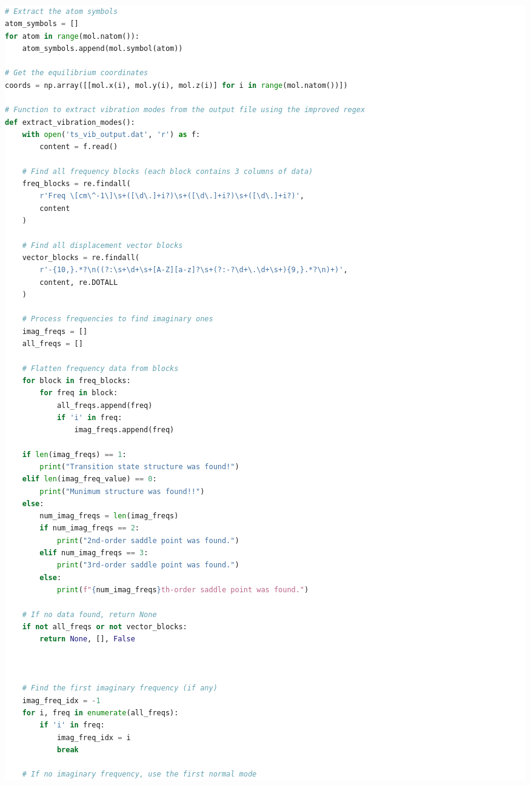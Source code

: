 ```python
# Extract the atom symbols
atom_symbols = []
for atom in range(mol.natom()):
    atom_symbols.append(mol.symbol(atom))

# Get the equilibrium coordinates
coords = np.array([[mol.x(i), mol.y(i), mol.z(i)] for i in range(mol.natom())])

# Function to extract vibration modes from the output file using the improved regex
def extract_vibration_modes():
    with open('ts_vib_output.dat', 'r') as f:
        content = f.read()
    
    # Find all frequency blocks (each block contains 3 columns of data)
    freq_blocks = re.findall(
        r'Freq \[cm\^-1\]\s+([\d\.]+i?)\s+([\d\.]+i?)\s+([\d\.]+i?)',
        content
    )
    
    # Find all displacement vector blocks
    vector_blocks = re.findall(
        r'-{10,}.*?\n((?:\s+\d+\s+[A-Z][a-z]?\s+(?:-?\d+\.\d+\s+){9,}.*?\n)+)',
        content, re.DOTALL
    )
    
    # Process frequencies to find imaginary ones
    imag_freqs = []
    all_freqs = []
    
    # Flatten frequency data from blocks
    for block in freq_blocks:
        for freq in block:
            all_freqs.append(freq)
            if 'i' in freq:
                imag_freqs.append(freq)
    
    if len(imag_freqs) == 1:
        print("Transition state structure was found!")
    elif len(imag_freq_value) == 0:
        print("Munimum structure was found!!")
    else:
        num_imag_freqs = len(imag_freqs)
        if num_imag_freqs == 2:
            print("2nd-order saddle point was found.")
        elif num_imag_freqs == 3:
            print("3rd-order saddle point was found.")
        else:
            print(f"{num_imag_freqs}th-order saddle point was found.")
    
    # If no data found, return None
    if not all_freqs or not vector_blocks:
        return None, [], False
    
    
    
    # Find the first imaginary frequency (if any)
    imag_freq_idx = -1
    for i, freq in enumerate(all_freqs):
        if 'i' in freq:
            imag_freq_idx = i
            break
    
    # If no imaginary frequency, use the first normal mode
```